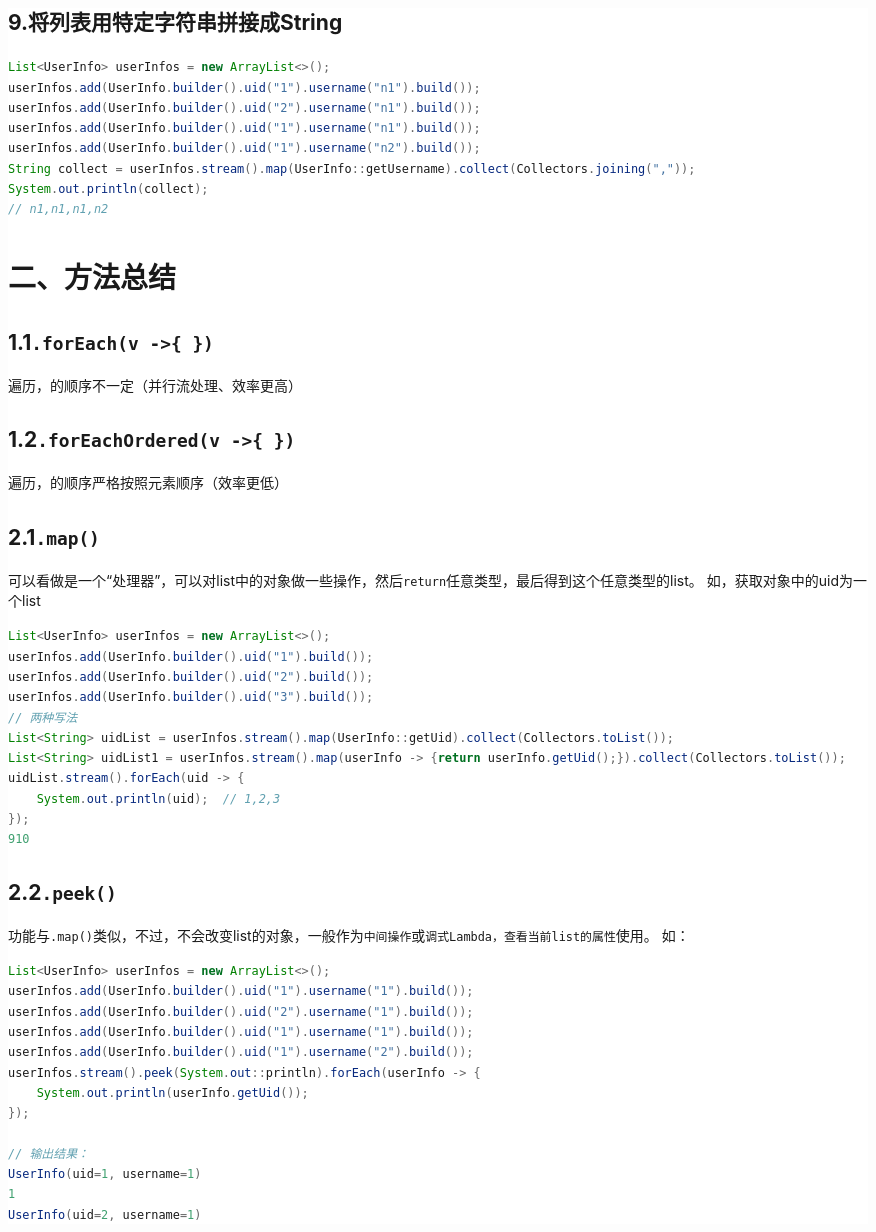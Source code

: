 ## 9.将列表用特定字符串拼接成String

```java
List<UserInfo> userInfos = new ArrayList<>();
userInfos.add(UserInfo.builder().uid("1").username("n1").build());
userInfos.add(UserInfo.builder().uid("2").username("n1").build());
userInfos.add(UserInfo.builder().uid("1").username("n1").build());
userInfos.add(UserInfo.builder().uid("1").username("n2").build());
String collect = userInfos.stream().map(UserInfo::getUsername).collect(Collectors.joining(","));
System.out.println(collect);
// n1,n1,n1,n2

```

# 二、方法总结

## 1.1`.forEach(v ->{ })`

遍历，的顺序不一定（并行流处理、效率更高）

## 1.2`.forEachOrdered(v ->{ })`

遍历，的顺序严格按照元素顺序（效率更低）

## 2.1`.map()`

可以看做是一个“处理器”，可以对list中的对象做一些操作，然后`return`任意类型，最后得到这个任意类型的list。
如，获取对象中的uid为一个list

```java
List<UserInfo> userInfos = new ArrayList<>();
userInfos.add(UserInfo.builder().uid("1").build());
userInfos.add(UserInfo.builder().uid("2").build());
userInfos.add(UserInfo.builder().uid("3").build());
// 两种写法
List<String> uidList = userInfos.stream().map(UserInfo::getUid).collect(Collectors.toList());
List<String> uidList1 = userInfos.stream().map(userInfo -> {return userInfo.getUid();}).collect(Collectors.toList());
uidList.stream().forEach(uid -> {
	System.out.println(uid);  // 1,2,3
});
910
```

## 2.2`.peek()`

功能与`.map()`类似，不过，不会改变list的对象，一般作为`中间操作`或`调式Lambda，查看当前list的属性`使用。
如：

```java
List<UserInfo> userInfos = new ArrayList<>();
userInfos.add(UserInfo.builder().uid("1").username("1").build());
userInfos.add(UserInfo.builder().uid("2").username("1").build());
userInfos.add(UserInfo.builder().uid("1").username("1").build());
userInfos.add(UserInfo.builder().uid("1").username("2").build());
userInfos.stream().peek(System.out::println).forEach(userInfo -> {
	System.out.println(userInfo.getUid());
});

// 输出结果：
UserInfo(uid=1, username=1)
1
UserInfo(uid=2, username=1)
```